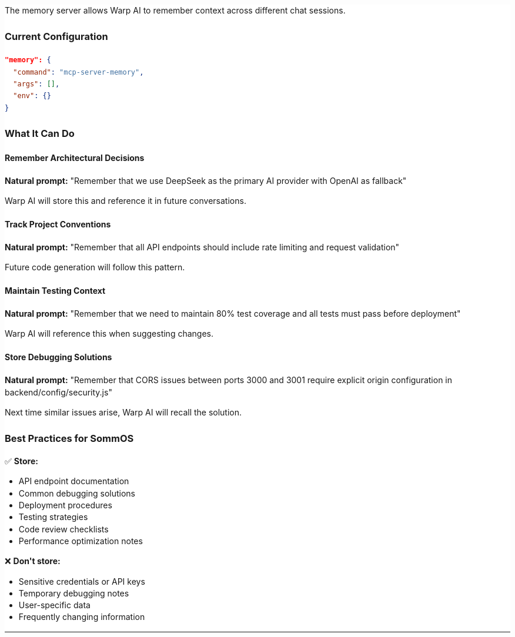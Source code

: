 The memory server allows Warp AI to remember context across different chat sessions.

### Current Configuration

```json
"memory": {
  "command": "mcp-server-memory",
  "args": [],
  "env": {}
}
```

### What It Can Do

#### Remember Architectural Decisions

**Natural prompt:** "Remember that we use DeepSeek as the primary AI provider with OpenAI as fallback"

Warp AI will store this and reference it in future conversations.

#### Track Project Conventions

**Natural prompt:** "Remember that all API endpoints should include rate limiting and request validation"

Future code generation will follow this pattern.

#### Maintain Testing Context

**Natural prompt:** "Remember that we need to maintain 80% test coverage and all tests must pass before deployment"

Warp AI will reference this when suggesting changes.

#### Store Debugging Solutions

**Natural prompt:** "Remember that CORS issues between ports 3000 and 3001 require explicit origin configuration in backend/config/security.js"

Next time similar issues arise, Warp AI will recall the solution.

### Best Practices for SommOS

✅ **Store:**

- API endpoint documentation
- Common debugging solutions
- Deployment procedures
- Testing strategies
- Code review checklists
- Performance optimization notes

❌ **Don't store:**

- Sensitive credentials or API keys
- Temporary debugging notes
- User-specific data
- Frequently changing information

---